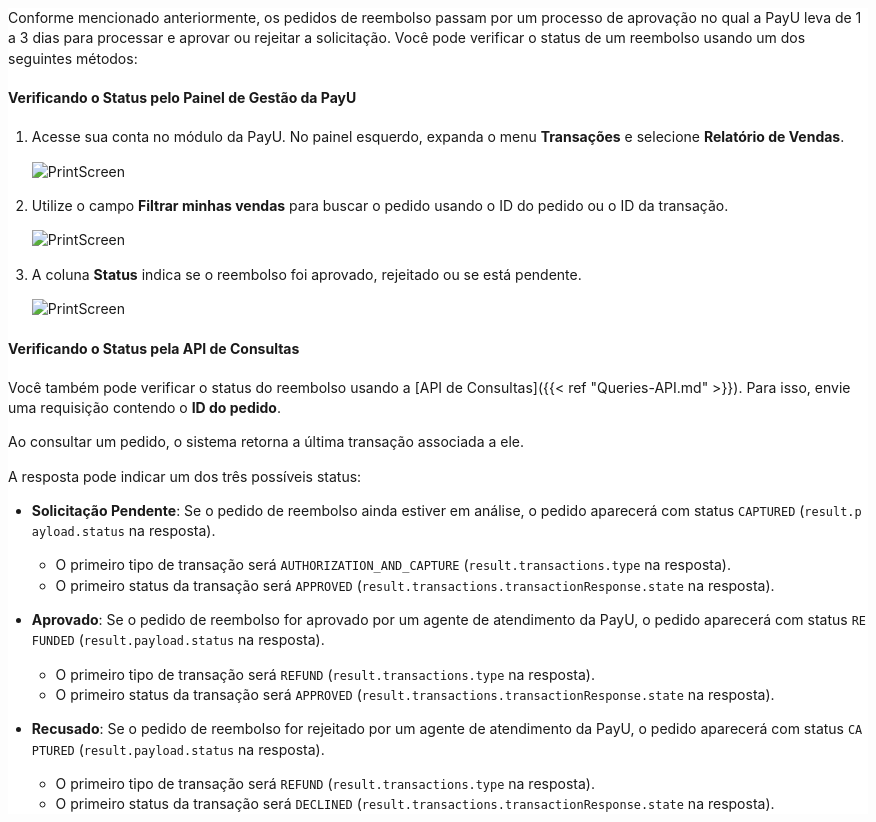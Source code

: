 Conforme mencionado anteriormente, os pedidos de reembolso passam por um processo de aprovação no qual a PayU leva de 1 a 3 dias para processar e aprovar ou rejeitar a solicitação. Você pode verificar o status de um reembolso usando um dos seguintes métodos:

#### Verificando o Status pelo Painel de Gestão da PayU

1. Acesse sua conta no módulo da PayU. No painel esquerdo, expanda o menu **Transações** e selecione **Relatório de Vendas**.

   ![PrintScreen](/assets/Refunds/Refunds_en_01.png)

2. Utilize o campo **Filtrar minhas vendas** para buscar o pedido usando o ID do pedido ou o ID da transação.

   <img src="/assets/Refunds/Refunds_en_02.png" alt="PrintScreen" width="50%"/><br>

3. A coluna **Status** indica se o reembolso foi aprovado, rejeitado ou se está pendente.

   ![PrintScreen](/assets/Refunds/Refunds_en_03.png)

#### Verificando o Status pela API de Consultas

Você também pode verificar o status do reembolso usando a [API de Consultas]({{< ref "Queries-API.md" >}}). Para isso, envie uma requisição contendo o **ID do pedido**.

Ao consultar um pedido, o sistema retorna a última transação associada a ele.

A resposta pode indicar um dos três possíveis status:

- **Solicitação Pendente**: Se o pedido de reembolso ainda estiver em análise, o pedido aparecerá com status `CAPTURED` (`result.payload.status` na resposta).  
  - O primeiro tipo de transação será `AUTHORIZATION_AND_CAPTURE` (`result.transactions.type` na resposta).  
  - O primeiro status da transação será `APPROVED` (`result.transactions.transactionResponse.state` na resposta).

- **Aprovado**: Se o pedido de reembolso for aprovado por um agente de atendimento da PayU, o pedido aparecerá com status `REFUNDED` (`result.payload.status` na resposta).  
  - O primeiro tipo de transação será `REFUND` (`result.transactions.type` na resposta).  
  - O primeiro status da transação será `APPROVED` (`result.transactions.transactionResponse.state` na resposta).

- **Recusado**: Se o pedido de reembolso for rejeitado por um agente de atendimento da PayU, o pedido aparecerá com status `CAPTURED` (`result.payload.status` na resposta).  
  - O primeiro tipo de transação será `REFUND` (`result.transactions.type` na resposta).  
  - O primeiro status da transação será `DECLINED` (`result.transactions.transactionResponse.state` na resposta).